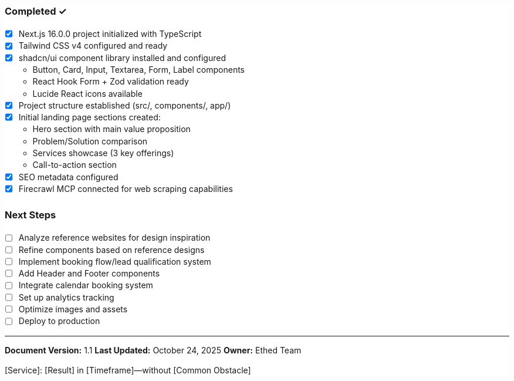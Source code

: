 ### Completed ✓
- [x] Next.js 16.0.0 project initialized with TypeScript
- [x] Tailwind CSS v4 configured and ready
- [x] shadcn/ui component library installed and configured
  - Button, Card, Input, Textarea, Form, Label components
  - React Hook Form + Zod validation ready
  - Lucide React icons available
- [x] Project structure established (src/, components/, app/)
- [x] Initial landing page sections created:
  - Hero section with main value proposition
  - Problem/Solution comparison
  - Services showcase (3 key offerings)
  - Call-to-action section
- [x] SEO metadata configured
- [x] Firecrawl MCP connected for web scraping capabilities

### Next Steps
- [ ] Analyze reference websites for design inspiration
- [ ] Refine components based on reference designs
- [ ] Implement booking flow/lead qualification system
- [ ] Add Header and Footer components
- [ ] Integrate calendar booking system
- [ ] Set up analytics tracking
- [ ] Optimize images and assets
- [ ] Deploy to production

---

**Document Version:** 1.1
**Last Updated:** October 24, 2025
**Owner:** Ethed Team


[Service]: [Result] in [Timeframe]—without [Common Obstacle]